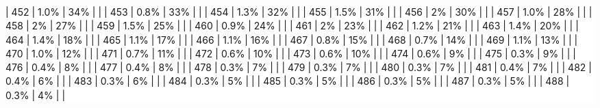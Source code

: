 | 452 | 1.0% | 34% |  |
| 453 | 0.8% | 33% |  |
| 454 | 1.3% | 32% |  |
| 455 | 1.5% | 31% |  |
| 456 | 2% | 30% |  |
| 457 | 1.0% | 28% |  |
| 458 | 2% | 27% |  |
| 459 | 1.5% | 25% |  |
| 460 | 0.9% | 24% |  |
| 461 | 2% | 23% |  |
| 462 | 1.2% | 21% |  |
| 463 | 1.4% | 20% |  |
| 464 | 1.4% | 18% |  |
| 465 | 1.1% | 17% |  |
| 466 | 1.1% | 16% |  |
| 467 | 0.8% | 15% |  |
| 468 | 0.7% | 14% |  |
| 469 | 1.1% | 13% |  |
| 470 | 1.0% | 12% |  |
| 471 | 0.7% | 11% |  |
| 472 | 0.6% | 10% |  |
| 473 | 0.6% | 10% |  |
| 474 | 0.6% | 9% |  |
| 475 | 0.3% | 9% |  |
| 476 | 0.4% | 8% |  |
| 477 | 0.4% | 8% |  |
| 478 | 0.3% | 7% |  |
| 479 | 0.3% | 7% |  |
| 480 | 0.3% | 7% |  |
| 481 | 0.4% | 7% |  |
| 482 | 0.4% | 6% |  |
| 483 | 0.3% | 6% |  |
| 484 | 0.3% | 5% |  |
| 485 | 0.3% | 5% |  |
| 486 | 0.3% | 5% |  |
| 487 | 0.3% | 5% |  |
| 488 | 0.3% | 4% |  |